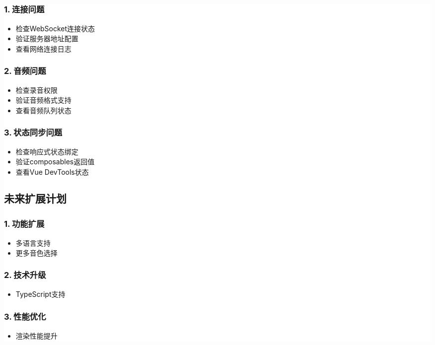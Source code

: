 ### 1. 连接问题
- 检查WebSocket连接状态
- 验证服务器地址配置
- 查看网络连接日志

### 2. 音频问题
- 检查录音权限
- 验证音频格式支持
- 查看音频队列状态

### 3. 状态同步问题
- 检查响应式状态绑定
- 验证composables返回值
- 查看Vue DevTools状态

## 未来扩展计划

### 1. 功能扩展
- 多语言支持
- 更多音色选择

### 2. 技术升级
- TypeScript支持

### 3. 性能优化
- 渲染性能提升
